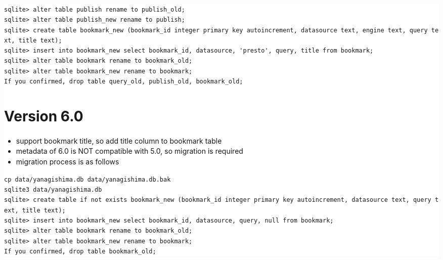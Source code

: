 ```
sqlite> alter table publish rename to publish_old;
sqlite> alter table publish_new rename to publish;
sqlite> create table bookmark_new (bookmark_id integer primary key autoincrement, datasource text, engine text, query text, title text);
sqlite> insert into bookmark_new select bookmark_id, datasource, 'presto', query, title from bookmark;
sqlite> alter table bookmark rename to bookmark_old;
sqlite> alter table bookmark_new rename to bookmark;
If you confirmed, drop table query_old, publish_old, bookmark_old;
```

# Version 6.0
* support bookmark title, so add title column to bookmark table
* metadata of 6.0 is NOT compatible with 5.0, so migration is required
* migration process is as follows
```
cp data/yanagishima.db data/yanagishima.db.bak
sqlite3 data/yanagishima.db
sqlite> create table if not exists bookmark_new (bookmark_id integer primary key autoincrement, datasource text, query text, title text);
sqlite> insert into bookmark_new select bookmark_id, datasource, query, null from bookmark;
sqlite> alter table bookmark rename to bookmark_old;
sqlite> alter table bookmark_new rename to bookmark;
If you confirmed, drop table bookmark_old;
```
